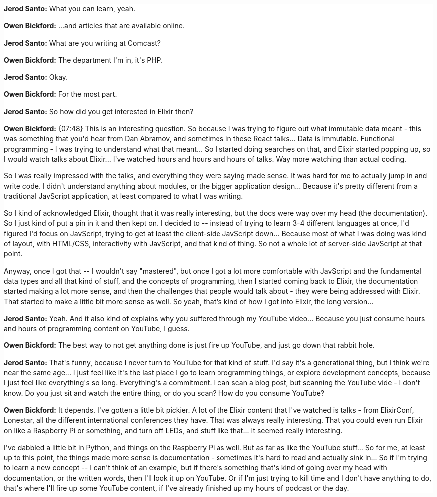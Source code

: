 **Jerod Santo:** What you can learn, yeah.

**Owen Bickford:** ...and articles that are available online.

**Jerod Santo:** What are you writing at Comcast?

**Owen Bickford:** The department I'm in, it's PHP.

**Jerod Santo:** Okay.

**Owen Bickford:** For the most part.

**Jerod Santo:** So how did you get interested in Elixir then?

**Owen Bickford:** \{07:48\} This is an interesting question. So because I was trying to figure out what immutable data meant - this was something that you'd hear from Dan Abramov, and sometimes in these React talks... Data is immutable. Functional programming - I was trying to understand what that meant... So I started doing searches on that, and Elixir started popping up, so I would watch talks about Elixir... I've watched hours and hours and hours of talks. Way more watching than actual coding.

So I was really impressed with the talks, and everything they were saying made sense. It was hard for me to actually jump in and write code. I didn't understand anything about modules, or the bigger application design... Because it's pretty different from a traditional JavScript application, at least compared to what I was writing.

So I kind of acknowledged Elixir, thought that it was really interesting, but the docs were way over my head (the documentation). So I just kind of put a pin in it and then kept on. I decided to -- instead of trying to learn 3-4 different languages at once, I'd figured I'd focus on JavScript, trying to get at least the client-side JavScript down... Because most of what I was doing was kind of layout, with HTML/CSS, interactivity with JavScript, and that kind of thing. So not a whole lot of server-side JavScript at that point.

Anyway, once I got that -- I wouldn't say "mastered", but once I got a lot more comfortable with JavScript and the fundamental data types and all that kind of stuff, and the concepts of programming, then I started coming back to Elixir, the documentation started making a lot more sense, and then the challenges that people would talk about - they were being addressed with Elixir. That started to make a little bit more sense as well. So yeah, that's kind of how I got into Elixir, the long version...

**Jerod Santo:** Yeah. And it also kind of explains why you suffered through my YouTube video... Because you just consume hours and hours of programming content on YouTube, I guess.

**Owen Bickford:** The best way to not get anything done is just fire up YouTube, and just go down that rabbit hole.

**Jerod Santo:** That's funny, because I never turn to YouTube for that kind of stuff. I'd say it's a generational thing, but I think we're near the same age... I just feel like it's the last place I go to learn programming things, or explore development concepts, because I just feel like everything's so long. Everything's a commitment. I can scan a blog post, but scanning the YouTube vide - I don't know. Do you just sit and watch the entire thing, or do you scan? How do you consume YouTube?

**Owen Bickford:** It depends. I've gotten a little bit pickier. A lot of the Elixir content that I've watched is talks - from ElixirConf, Lonestar, all the different international conferences they have. That was always really interesting. That you could even run Elixir on like a Raspberry Pi or something, and turn off LEDs, and stuff like that... It seemed really interesting.

I've dabbled a little bit in Python, and things on the Raspberry Pi as well. But as far as like the YouTube stuff... So for me, at least up to this point, the things made more sense is documentation - sometimes it's hard to read and actually sink in... So if I'm trying to learn a new concept -- I can't think of an example, but if there's something that's kind of going over my head with documentation, or the written words, then I'll look it up on YouTube. Or if I'm just trying to kill time and I don't have anything to do, that's where I'll fire up some YouTube content, if I've already finished up my hours of podcast or the day.
